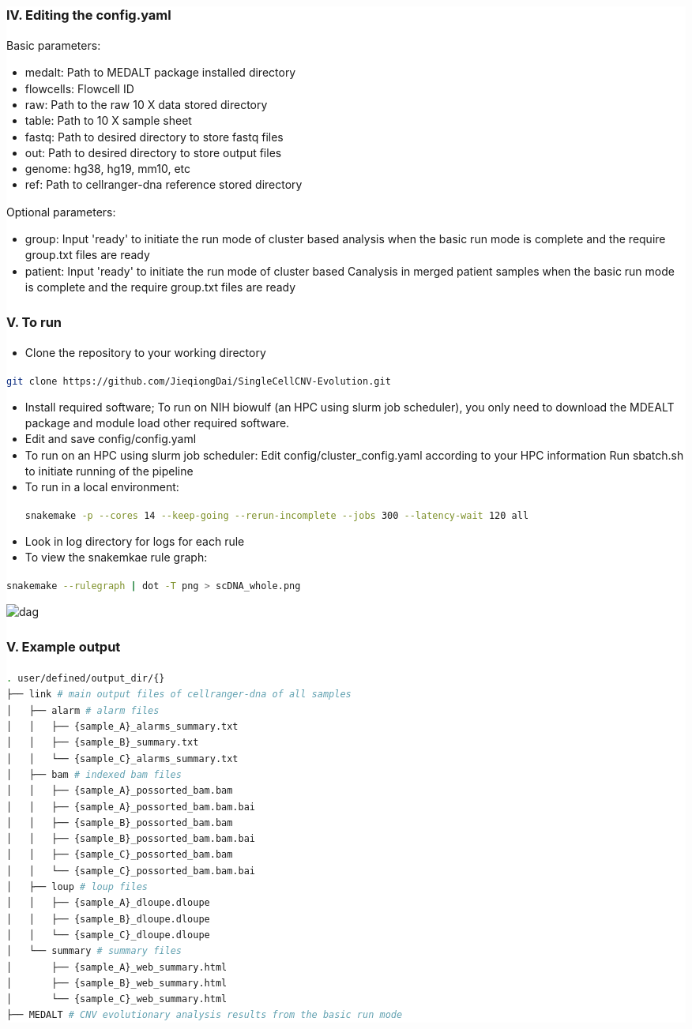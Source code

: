 ### IV. Editing the config.yaml
Basic parameters:
* medalt: Path to MEDALT package installed directory
* flowcells: Flowcell ID
* raw: Path to the raw 10 X data stored directory
* table: Path to 10 X sample sheet
* fastq: Path to desired directory to store fastq files
* out: Path to desired directory to store output files
* genome: hg38, hg19, mm10, etc
* ref: Path to cellranger-dna reference stored directory

Optional parameters:
* group: Input 'ready' to initiate the run mode of cluster based analysis when the basic run mode is complete and the require group.txt files are ready
* patient: Input 'ready' to initiate the run mode of cluster based Canalysis in merged patient samples when the basic run mode is complete and the require group.txt files are ready

### V. To run
* Clone the repository to your working directory
```bash
git clone https://github.com/JieqiongDai/SingleCellCNV-Evolution.git
```
* Install required software; To run on NIH biowulf (an HPC using slurm job scheduler), you only need to download the MDEALT package and module load other required software.
* Edit and save config/config.yaml 
* To run on an HPC using slurm job scheduler: 
  Edit config/cluster_config.yaml according to your HPC information
  Run sbatch.sh to initiate running of the pipeline 
* To run in a local environment:
  ```bash
  snakemake -p --cores 14 --keep-going --rerun-incomplete --jobs 300 --latency-wait 120 all
  ```
* Look in log directory for logs for each rule
* To view the snakemkae rule graph:
```bash
snakemake --rulegraph | dot -T png > scDNA_whole.png
```
![dag](https://github.com/JieqiongDai/SingleCellCNV-Evolution/blob/master/scDNA_whole.png)


### V. Example output
```bash
. user/defined/output_dir/{}
├── link # main output files of cellranger-dna of all samples
│   ├── alarm # alarm files
│   │   ├── {sample_A}_alarms_summary.txt
│   │   ├── {sample_B}_summary.txt
│   │   └── {sample_C}_alarms_summary.txt 
│   ├── bam # indexed bam files
│   │   ├── {sample_A}_possorted_bam.bam
│   │   ├── {sample_A}_possorted_bam.bam.bai
│   │   ├── {sample_B}_possorted_bam.bam
│   │   ├── {sample_B}_possorted_bam.bam.bai
│   │   ├── {sample_C}_possorted_bam.bam
│   │   └── {sample_C}_possorted_bam.bam.bai
│   ├── loup # loup files
│   │   ├── {sample_A}_dloupe.dloupe 
│   │   ├── {sample_B}_dloupe.dloupe 
│   │   └── {sample_C}_dloupe.dloupe 
│   └── summary # summary files
│       ├── {sample_A}_web_summary.html 
│       ├── {sample_B}_web_summary.html 
│       └── {sample_C}_web_summary.html 
├── MEDALT # CNV evolutionary analysis results from the basic run mode
```